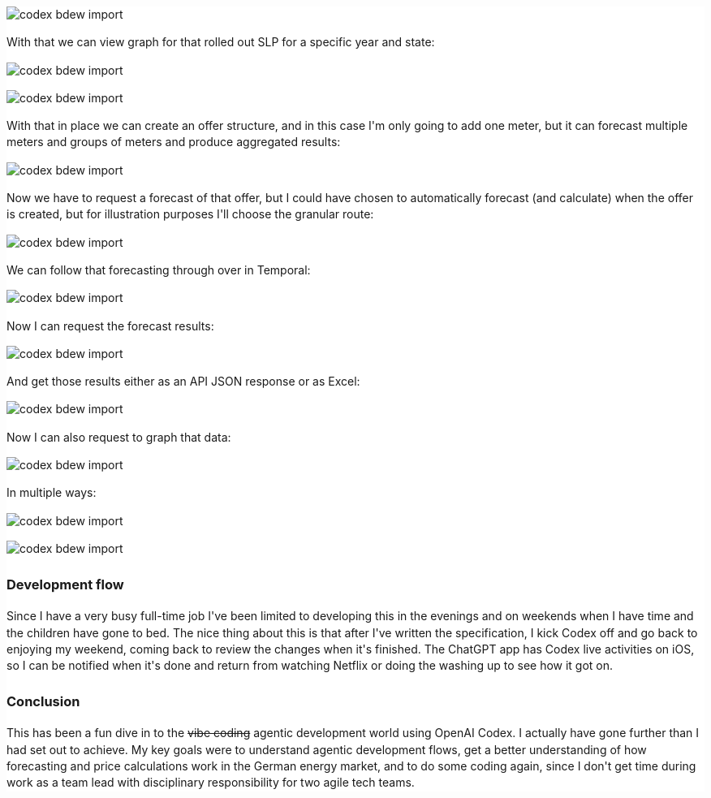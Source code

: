 ![codex bdew import](/assets/posts/codex-app-temporal-rolledout-5-years-per-state.png)

With that we can view graph for that rolled out SLP for a specific year and state:

![codex bdew import](/assets/posts/codex-app-api-rolledout-g2-hb-heatmap.png)

![codex bdew import](/assets/posts/codex-app-api-slp-g2-hb-heatmap-result.png)

With that in place we can create an offer structure, and in this case I'm only going to add one meter, but it can forecast multiple meters and groups of meters and produce aggregated results:

![codex bdew import](/assets/posts/codex-app-api-api-offer-create.png)

Now we have to request a forecast of that offer, but I could have chosen to automatically forecast (and calculate) when the offer is created, but for illustration purposes I'll choose the granular route:

![codex bdew import](/assets/posts/codex-app-api-offer-forecast.png)

We can follow that forecasting through over in Temporal:

![codex bdew import](/assets/posts/codex-app-temporal-offer-forecast-rollout.png)

Now I can request the forecast results:

![codex bdew import](/assets/posts/codex-app-api-forecast-result-request.png)

And get those results either as an API JSON response or as Excel:

![codex bdew import](/assets/posts/codex-app-api-offer-forecast-result.png)

Now I can also request to graph that data:

![codex bdew import](/assets/posts/codex-app-api-offer-forecast-results-graph.png)

In multiple ways:

![codex bdew import](/assets/posts/codex-app-api-offer-forecast-result-graph-output.png)

![codex bdew import](/assets/posts/codex-app-api-offer-forecast-graph-smoothed.png)

### Development flow

Since I have a very busy full-time job I've been limited to developing this in the evenings and on weekends when I have time and the children have gone to bed. The nice thing about this is that after I've written the specification, I kick Codex off and go back to enjoying my weekend, coming back to review the changes when it's finished. The ChatGPT app has Codex live activities on iOS, so I can be notified when it's done and return from watching Netflix or doing the washing up to see how it got on.

### Conclusion

This has been a fun dive in to the ~~vibe coding~~ agentic development world using OpenAI Codex. I actually have gone further than I had set out to achieve. My key goals were to understand agentic development flows, get a better understanding of how forecasting and price calculations work in the German energy market, and to do some coding again, since I don't get time during work as a team lead with disciplinary responsibility for two agile tech teams.
